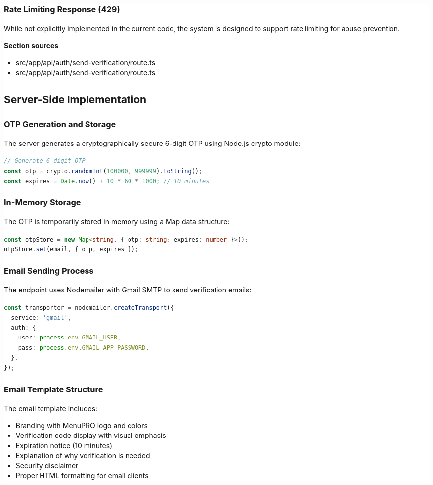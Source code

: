 ### Rate Limiting Response (429)
While not explicitly implemented in the current code, the system is designed to support rate limiting for abuse prevention.

**Section sources**
- [src/app/api/auth/send-verification/route.ts](file://src/app/api/auth/send-verification/route.ts#L26-L35)
- [src/app/api/auth/send-verification/route.ts](file://src/app/api/auth/send-verification/route.ts#L75-L85)

## Server-Side Implementation

### OTP Generation and Storage

The server generates a cryptographically secure 6-digit OTP using Node.js crypto module:

```typescript
// Generate 6-digit OTP
const otp = crypto.randomInt(100000, 999999).toString();
const expires = Date.now() + 10 * 60 * 1000; // 10 minutes
```

### In-Memory Storage
The OTP is temporarily stored in memory using a Map data structure:

```typescript
const otpStore = new Map<string, { otp: string; expires: number }>();
otpStore.set(email, { otp, expires });
```

### Email Sending Process

The endpoint uses Nodemailer with Gmail SMTP to send verification emails:

```typescript
const transporter = nodemailer.createTransport({
  service: 'gmail',
  auth: {
    user: process.env.GMAIL_USER,
    pass: process.env.GMAIL_APP_PASSWORD,
  },
});
```

### Email Template Structure

The email template includes:
- Branding with MenuPRO logo and colors
- Verification code display with visual emphasis
- Expiration notice (10 minutes)
- Explanation of why verification is needed
- Security disclaimer
- Proper HTML formatting for email clients
